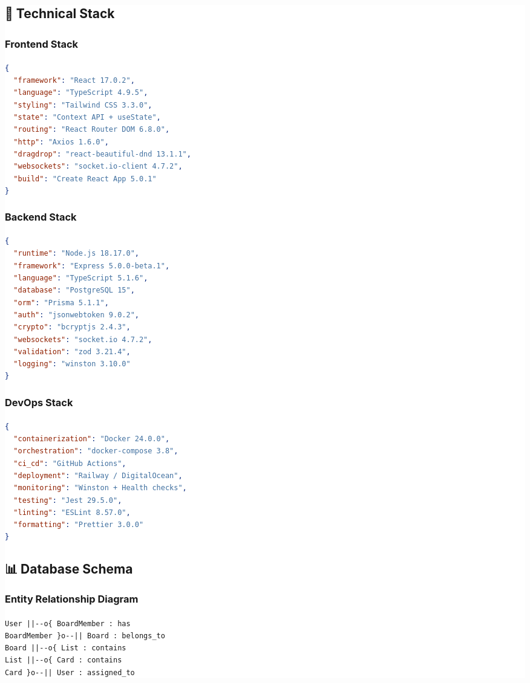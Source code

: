 ## 🔧 Technical Stack

### Frontend Stack
```json
{
  "framework": "React 17.0.2",
  "language": "TypeScript 4.9.5",
  "styling": "Tailwind CSS 3.3.0",
  "state": "Context API + useState",
  "routing": "React Router DOM 6.8.0",
  "http": "Axios 1.6.0",
  "dragdrop": "react-beautiful-dnd 13.1.1",
  "websockets": "socket.io-client 4.7.2",
  "build": "Create React App 5.0.1"
}
```

### Backend Stack
```json
{
  "runtime": "Node.js 18.17.0",
  "framework": "Express 5.0.0-beta.1",
  "language": "TypeScript 5.1.6",
  "database": "PostgreSQL 15",
  "orm": "Prisma 5.1.1",
  "auth": "jsonwebtoken 9.0.2",
  "crypto": "bcryptjs 2.4.3",
  "websockets": "socket.io 4.7.2",
  "validation": "zod 3.21.4",
  "logging": "winston 3.10.0"
}
```

### DevOps Stack
```json
{
  "containerization": "Docker 24.0.0",
  "orchestration": "docker-compose 3.8",
  "ci_cd": "GitHub Actions",
  "deployment": "Railway / DigitalOcean",
  "monitoring": "Winston + Health checks",
  "testing": "Jest 29.5.0",
  "linting": "ESLint 8.57.0",
  "formatting": "Prettier 3.0.0"
}
```

## 📊 Database Schema

### Entity Relationship Diagram
```
User ||--o{ BoardMember : has
BoardMember }o--|| Board : belongs_to
Board ||--o{ List : contains
List ||--o{ Card : contains
Card }o--|| User : assigned_to
```
